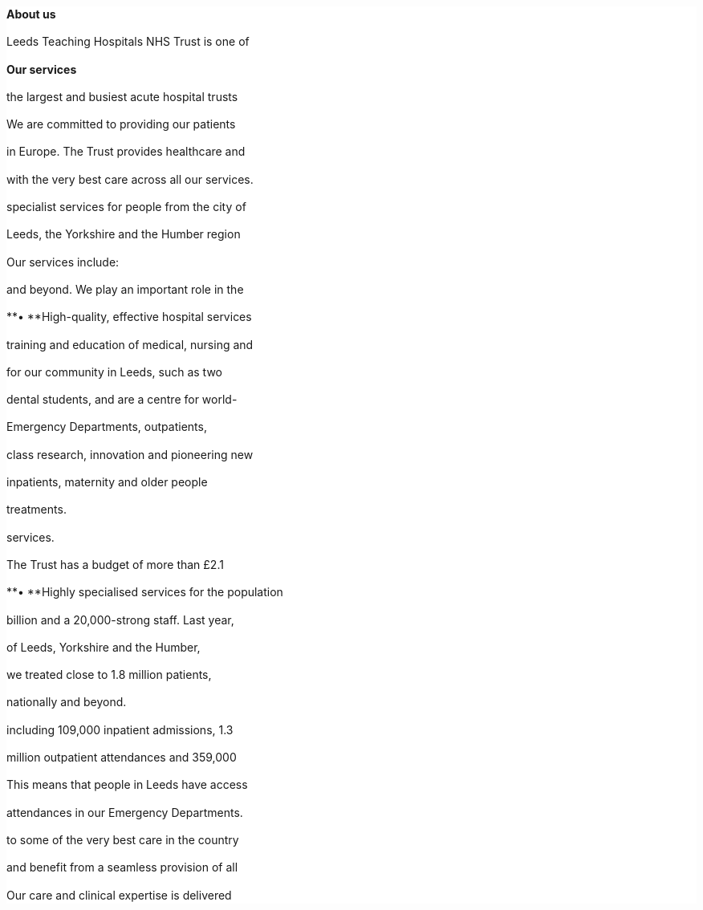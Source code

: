 **About us**

Leeds Teaching Hospitals NHS Trust is one of 

**Our services**

the largest and busiest acute hospital trusts 

We are committed to providing our patients 

in Europe. The Trust provides healthcare and 

with the very best care across all our services. 

specialist services for people from the city of 

Leeds, the Yorkshire and the Humber region 

Our services include:

and beyond. We play an important role in the 

**• **High-quality, effective hospital services 

training and education of medical, nursing and 

for our community in Leeds, such as two 

dental students, and are a centre for world-

Emergency Departments, outpatients, 

class research, innovation and pioneering new 

inpatients, maternity and older people 

treatments. 

services. 

The Trust has a budget of more than £2.1 

**• **Highly specialised services for the population 

billion and a 20,000-strong staff. Last year, 

of Leeds, Yorkshire and the Humber, 

we treated close to 1.8 million patients, 

nationally and beyond. 

including 109,000 inpatient admissions, 1.3 

million outpatient attendances and 359,000 

This means that people in Leeds have access 

attendances in our Emergency Departments. 

to some of the very best care in the country 

and benefit from a seamless provision of all 

Our care and clinical expertise is delivered 
